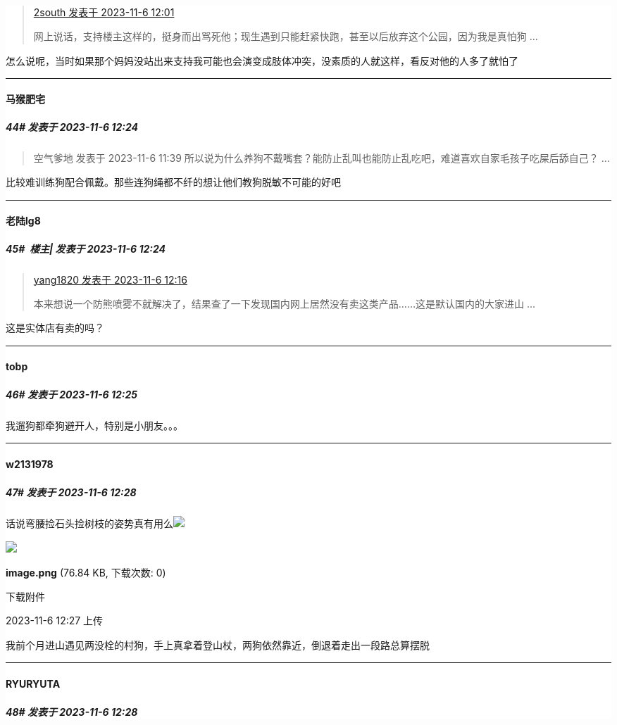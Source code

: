 <blockquote><a href="httphttps://bbs.saraba1st.com/2b/forum.php?mod=redirect&amp;goto=findpost&amp;pid=62953157&amp;ptid=2159644" target="_blank">2south 发表于 2023-11-6 12:01</a>

网上说话，支持楼主这样的，挺身而出骂死他；现生遇到只能赶紧快跑，甚至以后放弃这个公园，因为我是真怕狗 ...</blockquote>
怎么说呢，当时如果那个妈妈没站出来支持我可能也会演变成肢体冲突，没素质的人就这样，看反对他的人多了就怕了

*****

####  马猴肥宅  
##### 44#       发表于 2023-11-6 12:24

<blockquote>空气爹地 发表于 2023-11-6 11:39
所以说为什么养狗不戴嘴套？能防止乱叫也能防止乱吃吧，难道喜欢自家毛孩子吃屎后舔自己？ ...</blockquote>
比较难训练狗配合佩戴。那些连狗绳都不纤的想让他们教狗脱敏不可能的好吧

*****

####  老陆lg8  
##### 45#         楼主| 发表于 2023-11-6 12:24

<blockquote><a href="httphttps://bbs.saraba1st.com/2b/forum.php?mod=redirect&amp;goto=findpost&amp;pid=62953317&amp;ptid=2159644" target="_blank">yang1820 发表于 2023-11-6 12:16</a>

本来想说一个防熊喷雾不就解决了，结果查了一下发现国内网上居然没有卖这类产品……这是默认国内的大家进山 ...</blockquote>
这是实体店有卖的吗？

*****

####  tobp  
##### 46#       发表于 2023-11-6 12:25

我遛狗都牵狗避开人，特别是小朋友。。。

*****

####  w2131978  
##### 47#       发表于 2023-11-6 12:28

话说弯腰捡石头捡树枝的姿势真有用么<img src="https://static.saraba1st.com/image/smiley/face2017/001.png" referrerpolicy="no-referrer">

<img src="https://img.saraba1st.com/forum/202311/06/122719n5xip7xy7by7wffb.png" referrerpolicy="no-referrer">

<strong>image.png</strong> (76.84 KB, 下载次数: 0)

下载附件

2023-11-6 12:27 上传

我前个月进山遇见两没栓的村狗，手上真拿着登山杖，两狗依然靠近，倒退着走出一段路总算摆脱

*****

####  RYURYUTA  
##### 48#       发表于 2023-11-6 12:28
